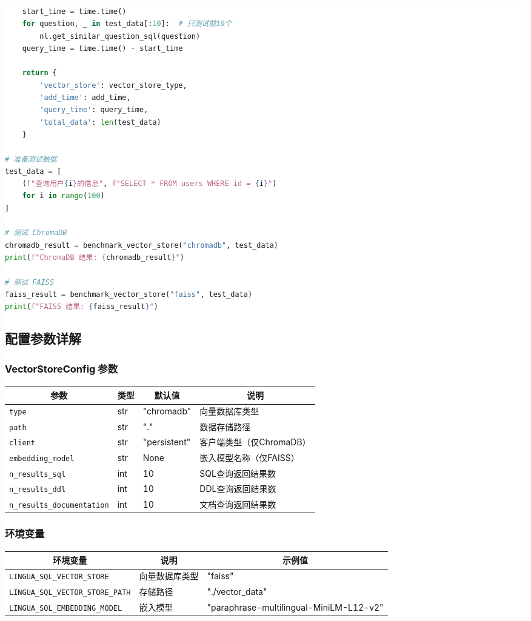 ```python
    start_time = time.time()
    for question, _ in test_data[:10]:  # 只测试前10个
        nl.get_similar_question_sql(question)
    query_time = time.time() - start_time
    
    return {
        'vector_store': vector_store_type,
        'add_time': add_time,
        'query_time': query_time,
        'total_data': len(test_data)
    }

# 准备测试数据
test_data = [
    (f"查询用户{i}的信息", f"SELECT * FROM users WHERE id = {i}")
    for i in range(100)
]

# 测试 ChromaDB
chromadb_result = benchmark_vector_store("chromadb", test_data)
print(f"ChromaDB 结果: {chromadb_result}")

# 测试 FAISS
faiss_result = benchmark_vector_store("faiss", test_data)
print(f"FAISS 结果: {faiss_result}")
```

## 配置参数详解

### VectorStoreConfig 参数

| 参数 | 类型 | 默认值 | 说明 |
|------|------|--------|------|
| `type` | str | "chromadb" | 向量数据库类型 |
| `path` | str | "." | 数据存储路径 |
| `client` | str | "persistent" | 客户端类型（仅ChromaDB） |
| `embedding_model` | str | None | 嵌入模型名称（仅FAISS） |
| `n_results_sql` | int | 10 | SQL查询返回结果数 |
| `n_results_ddl` | int | 10 | DDL查询返回结果数 |
| `n_results_documentation` | int | 10 | 文档查询返回结果数 |

### 环境变量

| 环境变量 | 说明 | 示例值 |
|----------|------|--------|
| `LINGUA_SQL_VECTOR_STORE` | 向量数据库类型 | "faiss" |
| `LINGUA_SQL_VECTOR_STORE_PATH` | 存储路径 | "./vector_data" |
| `LINGUA_SQL_EMBEDDING_MODEL` | 嵌入模型 | "paraphrase-multilingual-MiniLM-L12-v2" |
